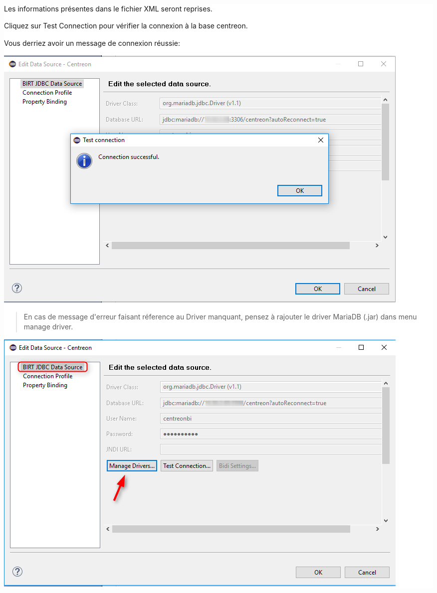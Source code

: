 Les informations présentes dans le fichier XML seront reprises.

Cliquez sur Test Connection pour vérifier la connexion à la base
centreon.

Vous derriez avoir un message de connexion réussie:

![image](../assets/reporting/dev-guide/db_conn_7.png)


> En cas de message d'erreur faisant réference au Driver manquant, pensez
> à rajouter le driver MariaDB (.jar) dans menu manage driver.

![image](../assets/reporting/dev-guide/db_conn_8.png)
